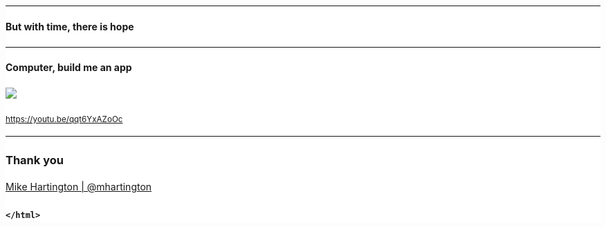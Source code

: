 
---

#### But with time, there is hope

---
#### Computer, build me an app

<img src="https://img.youtube.com/vi/qqt6YxAZoOc/maxresdefault.jpg"  style="width: 800px; height: auto" />

<small>https://youtu.be/qqt6YxAZoOc</small>

---

### Thank you

[Mike Hartington | @mhartington](https://twitter.com/mhartington)

#### `</html>`
